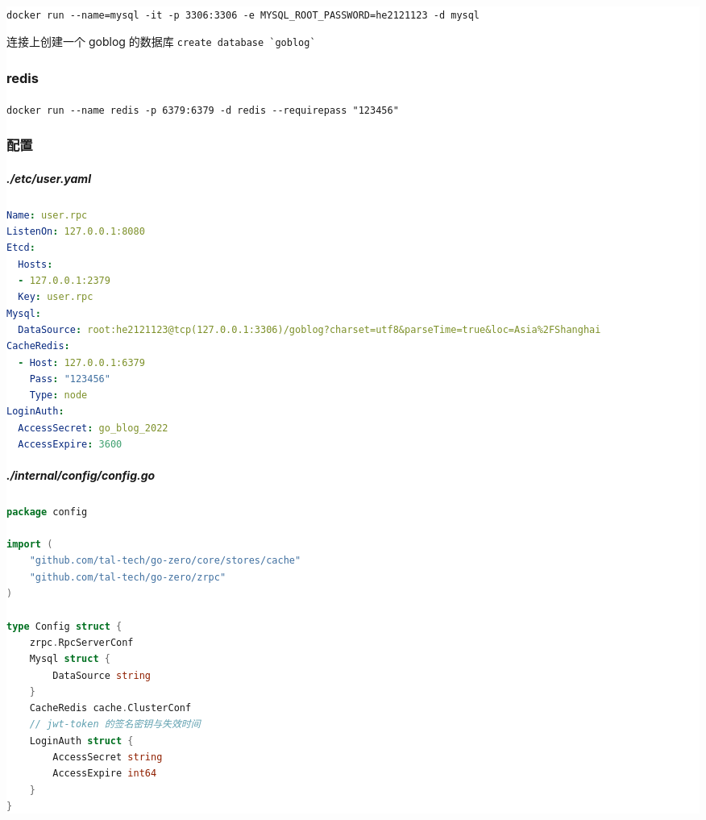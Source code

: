 ```
docker run --name=mysql -it -p 3306:3306 -e MYSQL_ROOT_PASSWORD=he2121123 -d mysql
```

连接上创建一个 goblog 的数据库 ```create database `goblog` ```

### redis

```
docker run --name redis -p 6379:6379 -d redis --requirepass "123456"
```

### 配置

#####  ./etc/user.yaml

```yaml
Name: user.rpc
ListenOn: 127.0.0.1:8080
Etcd:
  Hosts:
  - 127.0.0.1:2379
  Key: user.rpc
Mysql:
  DataSource: root:he2121123@tcp(127.0.0.1:3306)/goblog?charset=utf8&parseTime=true&loc=Asia%2FShanghai
CacheRedis:
  - Host: 127.0.0.1:6379
    Pass: "123456"
    Type: node
LoginAuth:
  AccessSecret: go_blog_2022
  AccessExpire: 3600
```

##### ./internal/config/config.go

```go
package config

import (
	"github.com/tal-tech/go-zero/core/stores/cache"
	"github.com/tal-tech/go-zero/zrpc"
)

type Config struct {
	zrpc.RpcServerConf
	Mysql struct {
		DataSource string
	}
	CacheRedis cache.ClusterConf
	// jwt-token 的签名密钥与失效时间
	LoginAuth struct {
		AccessSecret string
		AccessExpire int64
	}
}

```

